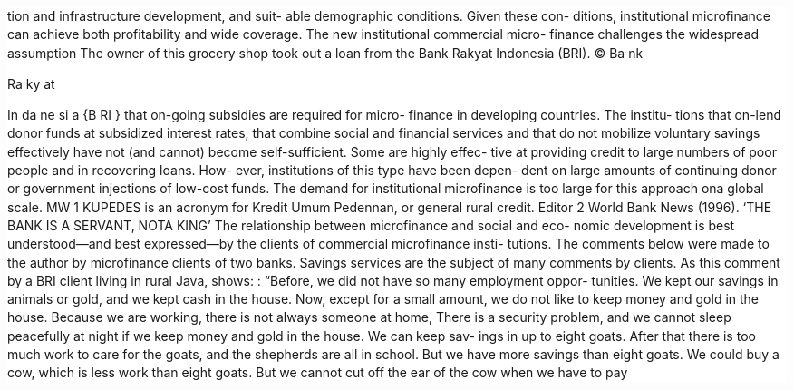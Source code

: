 tion and infrastructure development, and suit- 
able demographic conditions. Given these con- 
ditions, institutional microfinance can achieve 
both profitability and wide coverage. 
The new institutional commercial micro- 
finance challenges the widespread assumption 
The owner of this grocery 
shop took out a loan from the 
Bank Rakyat Indonesia (BRI). 
© 
Ba
nk
 
Ra
ky
at
 
In
da
ne
si
a 
{B
RI
} 
that on-going subsidies are required for micro- 
finance in developing countries. The institu- 
tions that on-lend donor funds at subsidized 
interest rates, that combine social and financial 
services and that do not mobilize voluntary 
savings effectively have not (and cannot) 
become self-sufficient. Some are highly effec- 
tive at providing credit to large numbers of 
poor people and in recovering loans. How- 
ever, institutions of this type have been depen- 
dent on large amounts of continuing donor or 
government injections of low-cost funds. The 
demand for institutional microfinance is too 
large for this approach ona global scale. MW 
1 KUPEDES is an acronym for Kredit Umum 
Pedennan, or general rural credit. Editor 
2 World Bank News (1996). 
‘THE BANK IS A SERVANT, 
NOTA KING’ 
The relationship between microfinance and social and eco- 
nomic development is best understood—and best 
expressed—by the clients of commercial microfinance insti- 
tutions. The comments below were made to the author by 
microfinance clients of two banks. 
Savings services are the subject of many comments by 
clients. As this comment by a BRI client living in rural 
Java, shows: : 
“Before, we did not have so many employment oppor- 
tunities. We kept our savings in animals or gold, and we kept 
cash in the house. Now, except for a small amount, we do 
not like to keep money and gold in the house. Because we 
are working, there is not always someone at home, There is 
a security problem, and we cannot sleep peacefully at night 
if we keep money and gold in the house. We can keep sav- 
ings in up to eight goats. After that there is too much 
work to care for the goats, and the shepherds are all in 
school. But we have more savings than eight goats. We 
could buy a cow, which is less work than eight goats. But 
we cannot cut off the ear of the cow when we have to pay 